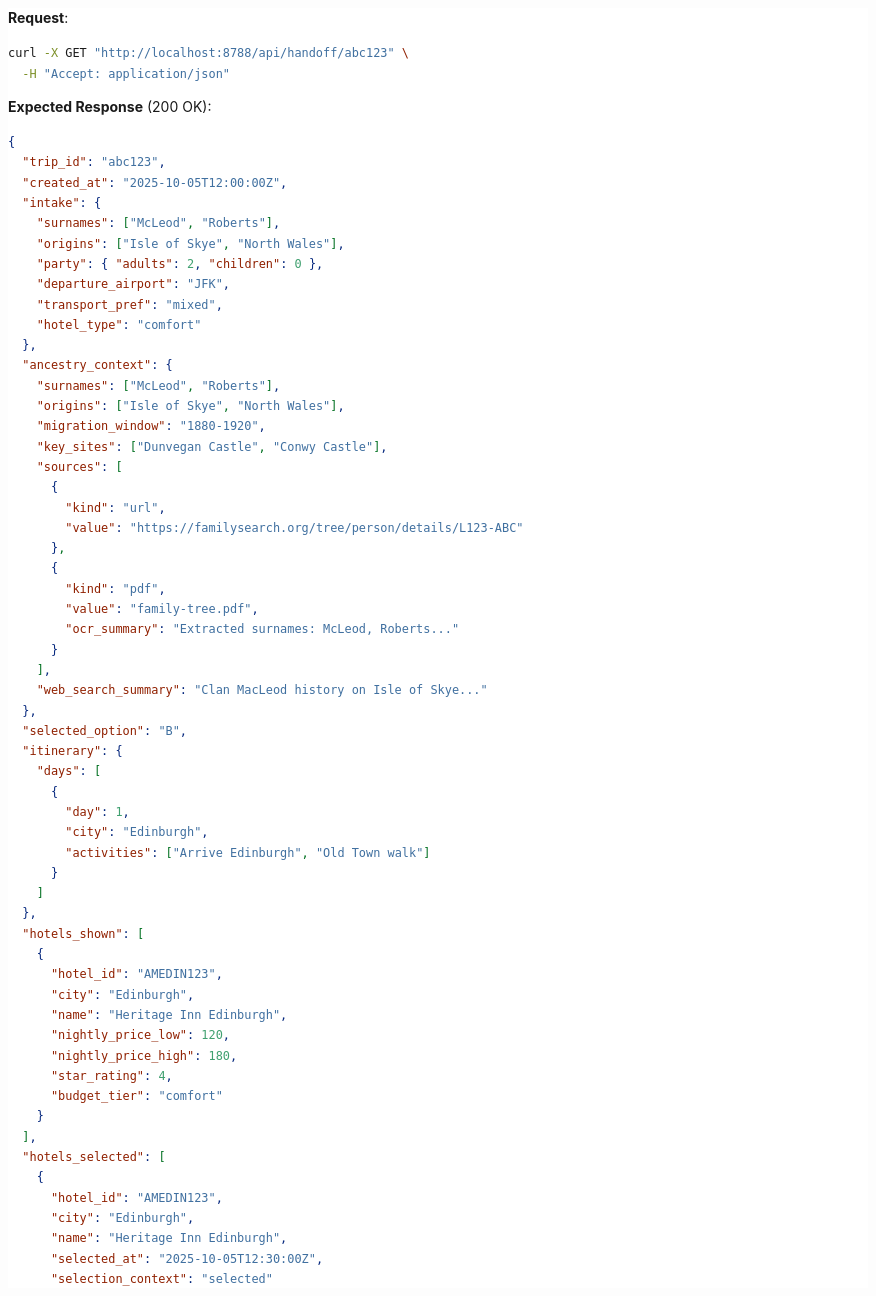 **Request**:
```bash
curl -X GET "http://localhost:8788/api/handoff/abc123" \
  -H "Accept: application/json"
```

**Expected Response** (200 OK):
```json
{
  "trip_id": "abc123",
  "created_at": "2025-10-05T12:00:00Z",
  "intake": {
    "surnames": ["McLeod", "Roberts"],
    "origins": ["Isle of Skye", "North Wales"],
    "party": { "adults": 2, "children": 0 },
    "departure_airport": "JFK",
    "transport_pref": "mixed",
    "hotel_type": "comfort"
  },
  "ancestry_context": {
    "surnames": ["McLeod", "Roberts"],
    "origins": ["Isle of Skye", "North Wales"],
    "migration_window": "1880-1920",
    "key_sites": ["Dunvegan Castle", "Conwy Castle"],
    "sources": [
      {
        "kind": "url",
        "value": "https://familysearch.org/tree/person/details/L123-ABC"
      },
      {
        "kind": "pdf",
        "value": "family-tree.pdf",
        "ocr_summary": "Extracted surnames: McLeod, Roberts..."
      }
    ],
    "web_search_summary": "Clan MacLeod history on Isle of Skye..."
  },
  "selected_option": "B",
  "itinerary": {
    "days": [
      {
        "day": 1,
        "city": "Edinburgh",
        "activities": ["Arrive Edinburgh", "Old Town walk"]
      }
    ]
  },
  "hotels_shown": [
    {
      "hotel_id": "AMEDIN123",
      "city": "Edinburgh",
      "name": "Heritage Inn Edinburgh",
      "nightly_price_low": 120,
      "nightly_price_high": 180,
      "star_rating": 4,
      "budget_tier": "comfort"
    }
  ],
  "hotels_selected": [
    {
      "hotel_id": "AMEDIN123",
      "city": "Edinburgh",
      "name": "Heritage Inn Edinburgh",
      "selected_at": "2025-10-05T12:30:00Z",
      "selection_context": "selected"
```